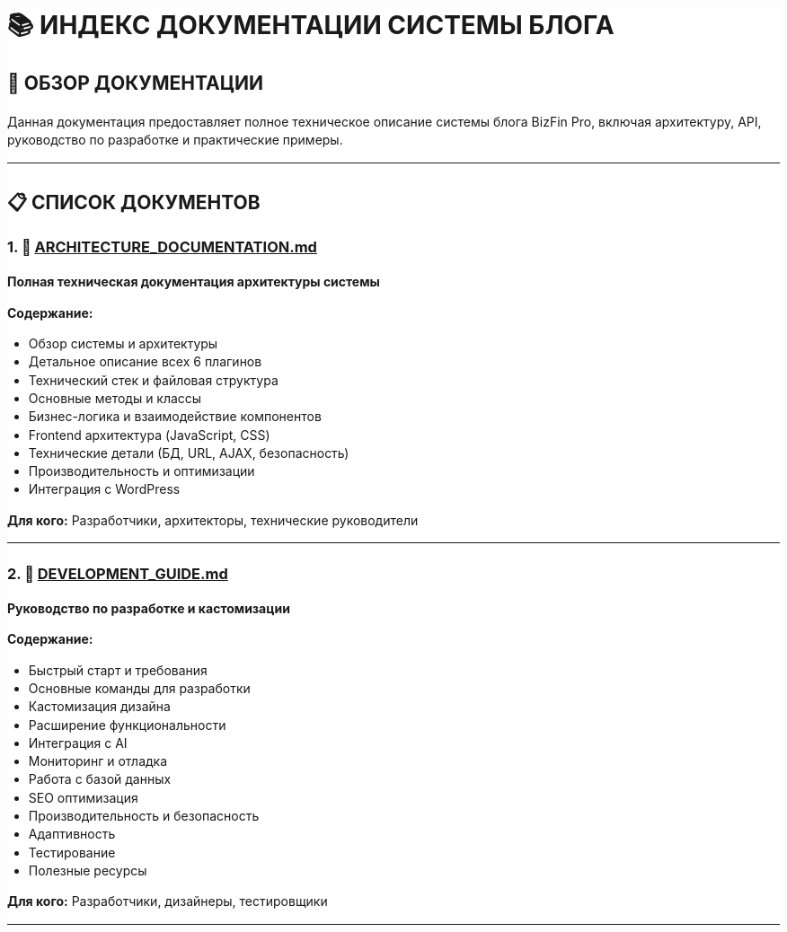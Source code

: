 # 📚 ИНДЕКС ДОКУМЕНТАЦИИ СИСТЕМЫ БЛОГА

## 🎯 ОБЗОР ДОКУМЕНТАЦИИ

Данная документация предоставляет полное техническое описание системы блога BizFin Pro, включая архитектуру, API, руководство по разработке и практические примеры.

---

## 📋 СПИСОК ДОКУМЕНТОВ

### 1. 📖 [ARCHITECTURE_DOCUMENTATION.md](ARCHITECTURE_DOCUMENTATION.md)
**Полная техническая документация архитектуры системы**

**Содержание:**
- Обзор системы и архитектуры
- Детальное описание всех 6 плагинов
- Технический стек и файловая структура
- Основные методы и классы
- Бизнес-логика и взаимодействие компонентов
- Frontend архитектура (JavaScript, CSS)
- Технические детали (БД, URL, AJAX, безопасность)
- Производительность и оптимизации
- Интеграция с WordPress

**Для кого:** Разработчики, архитекторы, технические руководители

---

### 2. 🚀 [DEVELOPMENT_GUIDE.md](DEVELOPMENT_GUIDE.md)
**Руководство по разработке и кастомизации**

**Содержание:**
- Быстрый старт и требования
- Основные команды для разработки
- Кастомизация дизайна
- Расширение функциональности
- Интеграция с AI
- Мониторинг и отладка
- Работа с базой данных
- SEO оптимизация
- Производительность и безопасность
- Адаптивность
- Тестирование
- Полезные ресурсы

**Для кого:** Разработчики, дизайнеры, тестировщики

---
